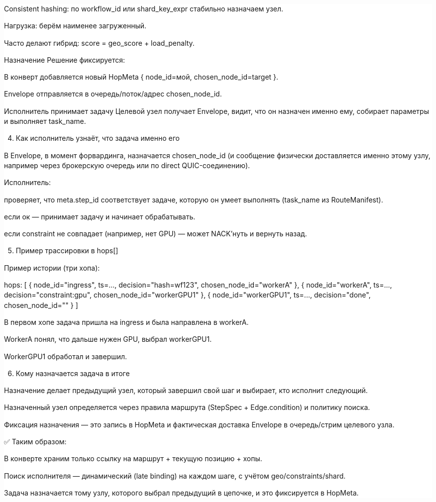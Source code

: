 Consistent hashing: по workflow_id или shard_key_expr стабильно назначаем узел.

Нагрузка: берём наименее загруженный.

Часто делают гибрид: score = geo_score + load_penalty.

Назначение
Решение фиксируется:

В конверт добавляется новый HopMeta { node_id=мой, chosen_node_id=target }.

Envelope отправляется в очередь/поток/адрес chosen_node_id.

Исполнитель принимает задачу
Целевой узел получает Envelope, видит, что он назначен именно ему, собирает параметры и выполняет task_name.

4. Как исполнитель узнаёт, что задача именно его

В Envelope, в момент форвардинга, назначается chosen_node_id (и сообщение физически доставляется именно этому узлу, например через брокерскую очередь или по direct QUIC-соединению).

Исполнитель:

проверяет, что meta.step_id соответствует задаче, которую он умеет выполнять (task_name из RouteManifest).

если ок — принимает задачу и начинает обрабатывать.

если constraint не совпадает (например, нет GPU) — может NACK’нуть и вернуть назад.

5. Пример трассировки в hops[]

Пример истории (три хопа):

hops: [
{ node_id="ingress", ts=..., decision="hash=wf123", chosen_node_id="workerA" },
{ node_id="workerA", ts=..., decision="constraint:gpu", chosen_node_id="workerGPU1" },
{ node_id="workerGPU1", ts=..., decision="done", chosen_node_id="" }
]

В первом хопе задача пришла на ingress и была направлена в workerA.

WorkerA понял, что дальше нужен GPU, выбрал workerGPU1.

WorkerGPU1 обработал и завершил.

6. Кому назначается задача в итоге

Назначение делает предыдущий узел, который завершил свой шаг и выбирает, кто исполнит следующий.

Назначенный узел определяется через правила маршрута (StepSpec + Edge.condition) и политику поиска.

Фиксация назначения — это запись в HopMeta и фактическая доставка Envelope в очередь/стрим целевого узла.

✅ Таким образом:

В конверте храним только ссылку на маршрут + текущую позицию + хопы.

Поиск исполнителя — динамический (late binding) на каждом шаге, с учётом geo/constraints/shard.

Задача назначается тому узлу, которого выбрал предыдущий в цепочке, и это фиксируется в HopMeta.
